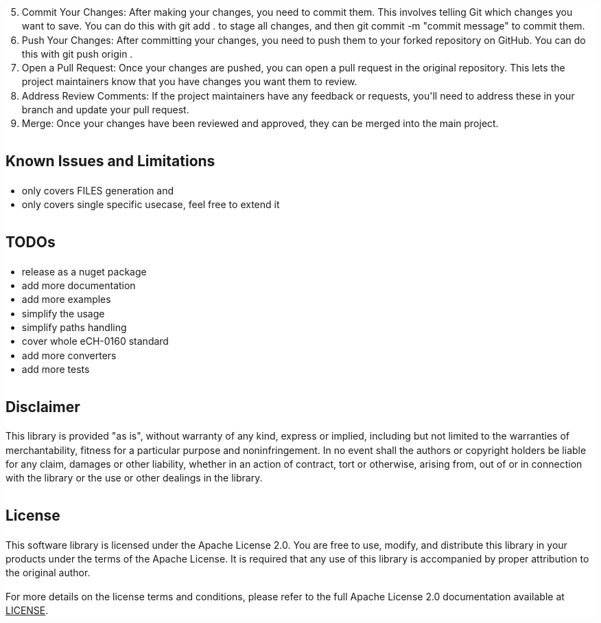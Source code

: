 5. Commit Your Changes: After making your changes, you need to commit them. This involves telling Git which changes you want to save. You can do this with git add . to stage all changes, and then git commit -m "commit message" to commit them.  
6. Push Your Changes: After committing your changes, you need to push them to your forked repository on GitHub. You can do this with git push origin <branch-name>.  
7. Open a Pull Request: Once your changes are pushed, you can open a pull request in the original repository. This lets the project maintainers know that you have changes you want them to review.  
8. Address Review Comments: If the project maintainers have any feedback or requests, you'll need to address these in your branch and update your pull request.  
9. Merge: Once your changes have been reviewed and approved, they can be merged into the main project.  

## Known Issues and Limitations
- only covers FILES generation and 
- only covers single specific usecase, feel free to extend it

## TODOs
- release as a nuget package
- add more documentation
- add more examples
- simplify the usage
- simplify paths handling
- cover whole eCH-0160 standard
- add more converters
- add more tests

## Disclaimer

This library is provided "as is", without warranty of any kind, express or implied, including but not limited to the warranties of merchantability, fitness for a particular purpose and noninfringement. In no event shall the authors or copyright holders be liable for any claim, damages or other liability, whether in an action of contract, tort or otherwise, arising from, out of or in connection with the library or the use or other dealings in the library.

## License
This software library is licensed under the Apache License 2.0. You are free to use, modify, and distribute this library in your products under the terms of the Apache License. It is required that any use of this library is accompanied by proper attribution to the original author.

For more details on the license terms and conditions, please refer to the full Apache License 2.0 documentation available at [LICENSE](LICENSE).
